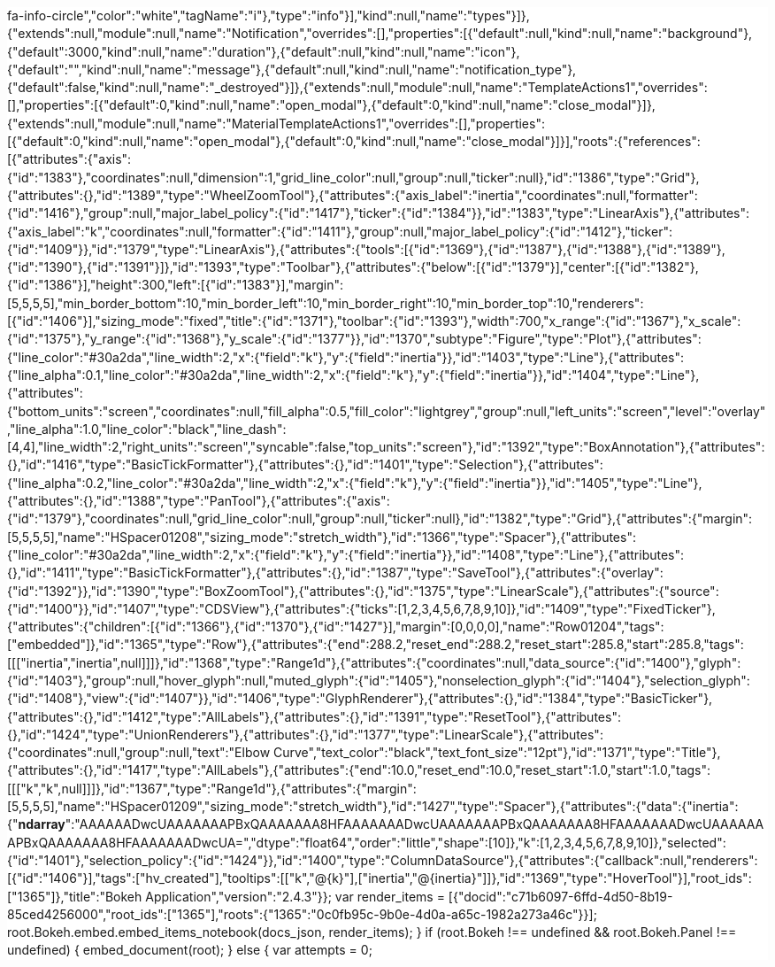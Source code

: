 fa-info-circle","color":"white","tagName":"i"},"type":"info"}],"kind":null,"name":"types"}]},{"extends":null,"module":null,"name":"Notification","overrides":[],"properties":[{"default":null,"kind":null,"name":"background"},{"default":3000,"kind":null,"name":"duration"},{"default":null,"kind":null,"name":"icon"},{"default":"","kind":null,"name":"message"},{"default":null,"kind":null,"name":"notification_type"},{"default":false,"kind":null,"name":"_destroyed"}]},{"extends":null,"module":null,"name":"TemplateActions1","overrides":[],"properties":[{"default":0,"kind":null,"name":"open_modal"},{"default":0,"kind":null,"name":"close_modal"}]},{"extends":null,"module":null,"name":"MaterialTemplateActions1","overrides":[],"properties":[{"default":0,"kind":null,"name":"open_modal"},{"default":0,"kind":null,"name":"close_modal"}]}],"roots":{"references":[{"attributes":{"axis":{"id":"1383"},"coordinates":null,"dimension":1,"grid_line_color":null,"group":null,"ticker":null},"id":"1386","type":"Grid"},{"attributes":{},"id":"1389","type":"WheelZoomTool"},{"attributes":{"axis_label":"inertia","coordinates":null,"formatter":{"id":"1416"},"group":null,"major_label_policy":{"id":"1417"},"ticker":{"id":"1384"}},"id":"1383","type":"LinearAxis"},{"attributes":{"axis_label":"k","coordinates":null,"formatter":{"id":"1411"},"group":null,"major_label_policy":{"id":"1412"},"ticker":{"id":"1409"}},"id":"1379","type":"LinearAxis"},{"attributes":{"tools":[{"id":"1369"},{"id":"1387"},{"id":"1388"},{"id":"1389"},{"id":"1390"},{"id":"1391"}]},"id":"1393","type":"Toolbar"},{"attributes":{"below":[{"id":"1379"}],"center":[{"id":"1382"},{"id":"1386"}],"height":300,"left":[{"id":"1383"}],"margin":[5,5,5,5],"min_border_bottom":10,"min_border_left":10,"min_border_right":10,"min_border_top":10,"renderers":[{"id":"1406"}],"sizing_mode":"fixed","title":{"id":"1371"},"toolbar":{"id":"1393"},"width":700,"x_range":{"id":"1367"},"x_scale":{"id":"1375"},"y_range":{"id":"1368"},"y_scale":{"id":"1377"}},"id":"1370","subtype":"Figure","type":"Plot"},{"attributes":{"line_color":"#30a2da","line_width":2,"x":{"field":"k"},"y":{"field":"inertia"}},"id":"1403","type":"Line"},{"attributes":{"line_alpha":0.1,"line_color":"#30a2da","line_width":2,"x":{"field":"k"},"y":{"field":"inertia"}},"id":"1404","type":"Line"},{"attributes":{"bottom_units":"screen","coordinates":null,"fill_alpha":0.5,"fill_color":"lightgrey","group":null,"left_units":"screen","level":"overlay","line_alpha":1.0,"line_color":"black","line_dash":[4,4],"line_width":2,"right_units":"screen","syncable":false,"top_units":"screen"},"id":"1392","type":"BoxAnnotation"},{"attributes":{},"id":"1416","type":"BasicTickFormatter"},{"attributes":{},"id":"1401","type":"Selection"},{"attributes":{"line_alpha":0.2,"line_color":"#30a2da","line_width":2,"x":{"field":"k"},"y":{"field":"inertia"}},"id":"1405","type":"Line"},{"attributes":{},"id":"1388","type":"PanTool"},{"attributes":{"axis":{"id":"1379"},"coordinates":null,"grid_line_color":null,"group":null,"ticker":null},"id":"1382","type":"Grid"},{"attributes":{"margin":[5,5,5,5],"name":"HSpacer01208","sizing_mode":"stretch_width"},"id":"1366","type":"Spacer"},{"attributes":{"line_color":"#30a2da","line_width":2,"x":{"field":"k"},"y":{"field":"inertia"}},"id":"1408","type":"Line"},{"attributes":{},"id":"1411","type":"BasicTickFormatter"},{"attributes":{},"id":"1387","type":"SaveTool"},{"attributes":{"overlay":{"id":"1392"}},"id":"1390","type":"BoxZoomTool"},{"attributes":{},"id":"1375","type":"LinearScale"},{"attributes":{"source":{"id":"1400"}},"id":"1407","type":"CDSView"},{"attributes":{"ticks":[1,2,3,4,5,6,7,8,9,10]},"id":"1409","type":"FixedTicker"},{"attributes":{"children":[{"id":"1366"},{"id":"1370"},{"id":"1427"}],"margin":[0,0,0,0],"name":"Row01204","tags":["embedded"]},"id":"1365","type":"Row"},{"attributes":{"end":288.2,"reset_end":288.2,"reset_start":285.8,"start":285.8,"tags":[[["inertia","inertia",null]]]},"id":"1368","type":"Range1d"},{"attributes":{"coordinates":null,"data_source":{"id":"1400"},"glyph":{"id":"1403"},"group":null,"hover_glyph":null,"muted_glyph":{"id":"1405"},"nonselection_glyph":{"id":"1404"},"selection_glyph":{"id":"1408"},"view":{"id":"1407"}},"id":"1406","type":"GlyphRenderer"},{"attributes":{},"id":"1384","type":"BasicTicker"},{"attributes":{},"id":"1412","type":"AllLabels"},{"attributes":{},"id":"1391","type":"ResetTool"},{"attributes":{},"id":"1424","type":"UnionRenderers"},{"attributes":{},"id":"1377","type":"LinearScale"},{"attributes":{"coordinates":null,"group":null,"text":"Elbow Curve","text_color":"black","text_font_size":"12pt"},"id":"1371","type":"Title"},{"attributes":{},"id":"1417","type":"AllLabels"},{"attributes":{"end":10.0,"reset_end":10.0,"reset_start":1.0,"start":1.0,"tags":[[["k","k",null]]]},"id":"1367","type":"Range1d"},{"attributes":{"margin":[5,5,5,5],"name":"HSpacer01209","sizing_mode":"stretch_width"},"id":"1427","type":"Spacer"},{"attributes":{"data":{"inertia":{"__ndarray__":"AAAAAADwcUAAAAAAAPBxQAAAAAAA8HFAAAAAAADwcUAAAAAAAPBxQAAAAAAA8HFAAAAAAADwcUAAAAAAAPBxQAAAAAAA8HFAAAAAAADwcUA=","dtype":"float64","order":"little","shape":[10]},"k":[1,2,3,4,5,6,7,8,9,10]},"selected":{"id":"1401"},"selection_policy":{"id":"1424"}},"id":"1400","type":"ColumnDataSource"},{"attributes":{"callback":null,"renderers":[{"id":"1406"}],"tags":["hv_created"],"tooltips":[["k","@{k}"],["inertia","@{inertia}"]]},"id":"1369","type":"HoverTool"}],"root_ids":["1365"]},"title":"Bokeh Application","version":"2.4.3"}};
    var render_items = [{"docid":"c71b6097-6ffd-4d50-8b19-85ced4256000","root_ids":["1365"],"roots":{"1365":"0c0fb95c-9b0e-4d0a-a65c-1982a273a46c"}}];
    root.Bokeh.embed.embed_items_notebook(docs_json, render_items);
  }
  if (root.Bokeh !== undefined && root.Bokeh.Panel !== undefined) {
    embed_document(root);
  } else {
    var attempts = 0;